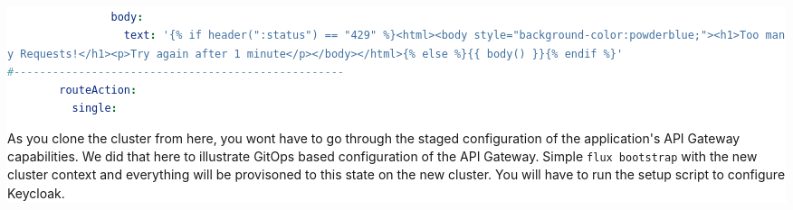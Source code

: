 ```yaml
                body:
                  text: '{% if header(":status") == "429" %}<html><body style="background-color:powderblue;"><h1>Too many Requests!</h1><p>Try again after 1 minute</p></body></html>{% else %}{{ body() }}{% endif %}'
#---------------------------------------------------
        routeAction:
          single:
```
As you clone the cluster from here, you wont have to go through the staged configuration of the application's API Gateway capabilities. We did that here to illustrate GitOps based configuration of the API Gateway. Simple `flux bootstrap` with the new cluster context and everything will be provisoned to this state on the new cluster. You will have to run the setup script to configure Keycloak.